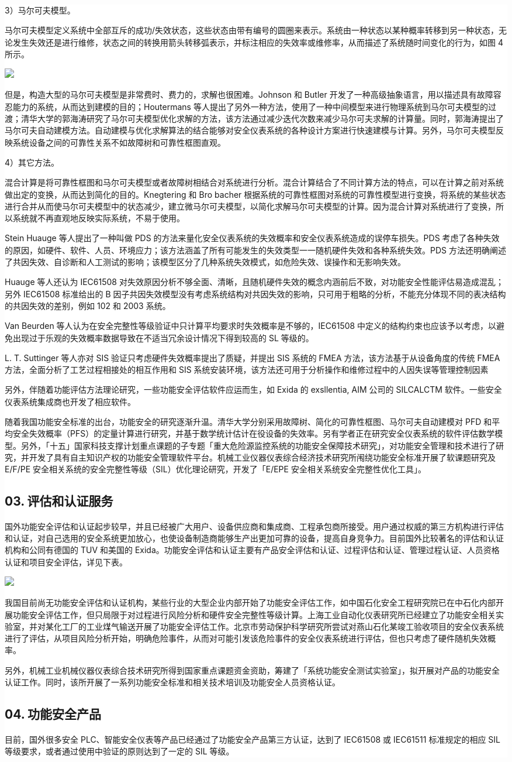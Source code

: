 3）马尔可夫模型。

马尔可夫模型定义系统中全部互斥的成功/失效状态，这些状态由带有编号的圆圈来表示。系统由一种状态以某种概率转移到另一种状态，无论发生失效还是进行维修，状态之间的转换用箭头转移弧表示，并标注相应的失效率或维修率，从而描述了系统随时间变化的行为，如图 4 所示。

![](https://raw.githubusercontent.com/dalong0514/selfstudy/master/图片链接/化工设计/2019157.png)

但是，构造大型的马尔可夫模型是非常费时、费力的，求解也很困难。Johnson 和 Butler 开发了一种高级抽象语言，用以描述具有故障容忍能力的系统，从而达到建模的目的；Houtermans 等人提出了另外一种方法，使用了一种中间模型来进行物理系统到马尔可夫模型的过渡；清华大学的郭海涛研究了马尔可夫模型优化求解的方法，该方法通过减少迭代次数来减少马尔可夫求解的计算量。同时，郭海涛提出了马尔可夫自动建模方法。自动建模与优化求解算法的结合能够对安全仪表系统的各种设计方案进行快速建模与计算。另外，马尔可夫模型反映系统设备之间的可靠性关系不如故障树和可靠性框图直观。

4）其它方法。

混合计算是将可靠性框图和马尔可夫模型或者故障树相结合对系统进行分析。混合计算结合了不同计算方法的特点，可以在计算之前对系统做出定的变换，从而达到简化的目的。Knegtering 和 Bro bacher 根据系统的可靠性框图对系统的可靠性模型进行变换，将系统的某些状态进行合并从而使马尔可夫模型中的状态减少，建立微马尔可夫模型，以简化求解马尔可夫模型的计算。因为混合计算对系统进行了变换，所以系统就不再直观地反映实际系统，不易于使用。

Stein Huauge 等人提出了一种叫做 PDS 的方法来量化安全仪表系统的失效概率和安全仪表系统造成的误停车损失。PDS 考虑了各种失效的原因，如硬件、软件、人员、环境应力；该方法涵盖了所有可能发生的失效类型一一随机硬件失效和各种系统失效。PDS 方法还明确阐述了共因失效、自诊断和人工测试的影响；该模型区分了几种系统失效模式，如危险失效、误操作和无影响失效。

Huauge 等人还认为 IEC61508 对失效原因分析不够全面、清晰，且随机硬件失效的概念内涵前后不致，对功能安全性能评估易造成混乱；另外 IEC61508 标准给出的 B 因子共因失效模型没有考虑系统结构对共因失效的影响，只可用于粗略的分析，不能充分体现不同的表决结构的共因失效的差别，例如 102 和 2003 系统。

Van Beurden 等人认为在安全完整性等级验证中只计算平均要求时失效概率是不够的，IEC61508 中定义的结构约束也应该予以考虑，以避免出现过于乐观的失效概率数据导致在不适当冗余设计情况下得到较高的 SL 等级的。

L. T. Suttinger 等人亦对 SIS 验证只考虑硬件失效概率提出了质疑，并提出 SIS 系统的 FMEA 方法，该方法基于从设备角度的传统 FMEA 方法，全面分析了工艺过程相接处的相互作用和 SIS 系统安装环境，该方法还可用于分析操作和维修过程中的人因失误等管理控制因素

另外，伴随着功能评估方法理论研究，一些功能安全评估软件应运而生，如 Exida 的 exsllentia, AIM 公司的 SILCALCTM 软件。一些安全仪表系统集成商也开发了相应软件。

随着我国功能安全标准的出台，功能安全的研究逐渐升温。清华大学分别采用故障树、简化的可靠性框图、马尔可夫自动建模对 PFD 和平均安全失效概率（PFS）的定量计算进行研究，并基于数学统计估计在役设备的失效率。另有学者正在研究安全仪表系统的软件评估数学模型。另外，「十五」国家科技支撑计划重点课题的子专题「重大危险源监控系统的功能安全保障技术研究」，对功能安全管理和技术进行了研究，并开发了具有自主知识产权的功能安全管理软件平台。机械工业仪器仪表综合经济技术研究所闱绕功能安全标准开展了软课题研究及 E/F/PE 安全相关系统的安全完整性等级（SIL）优化理论研究，开发了「E/EPE 安全相关系统安全完整性优化工具」。

## 03. 评估和认证服务

国外功能安全评估和认证起步较早，并且已经被广大用户、设备供应商和集成商、工程承包商所接受。用户通过权威的第三方机构进行评估和认证，对自己选用的安全系统更加放心，也使设备制造商能够生产出更加可靠的设备，提高自身竞争力。目前国外比较著名的评估和认证机构和公同有德国的 TUV 和美国的 Exida。功能安全评估和认证主要有产品安全评估和认证、过程评估和认证、管理过程认证、人员资格认证和项目安全评估，详见下表。

![](https://raw.githubusercontent.com/dalong0514/selfstudy/master/图片链接/化工设计/2019157.png)

我国目前尚无功能安全评估和认证机构，某些行业的大型企业内部开始了功能安全评估工作，如中国石化安全工程研究院已在中石化内部开展功能安全评估工作，但只局限于对过程进行风险分析和硬件安全完整性等级计算。上海工业自动化仪表研究所已经建立了功能安全相关实验室，并对某化工厂的工业煤气输送开展了功能安全评估工作。北京市劳动保护科学研究所尝试对燕山石化某竣工验收项目的安全仪表系统进行了评估，从项目风险分析开始，明确危险事件，从而对可能引发该危险事件的安全仪表系统进行评估，但也只考虑了硬件随机失效概率。

另外，机械工业机械仪器仪表综合技术研究所得到国家重点课题资金资助，筹建了「系统功能安全测试实验室」，拟开展对产品的功能安全认证工作。同时，该所开展了一系列功能安全标准和相关技术培训及功能安全人员资格认证。

## 04. 功能安全产品

目前，国外很多安全 PLC、智能安全仪表等产品已经通过了功能安全产品第三方认证，达到了 IEC61508 或 IEC61511 标准规定的相应 SIL 等级要求，或者通过使用中验证的原则达到了一定的 SIL 等级。
